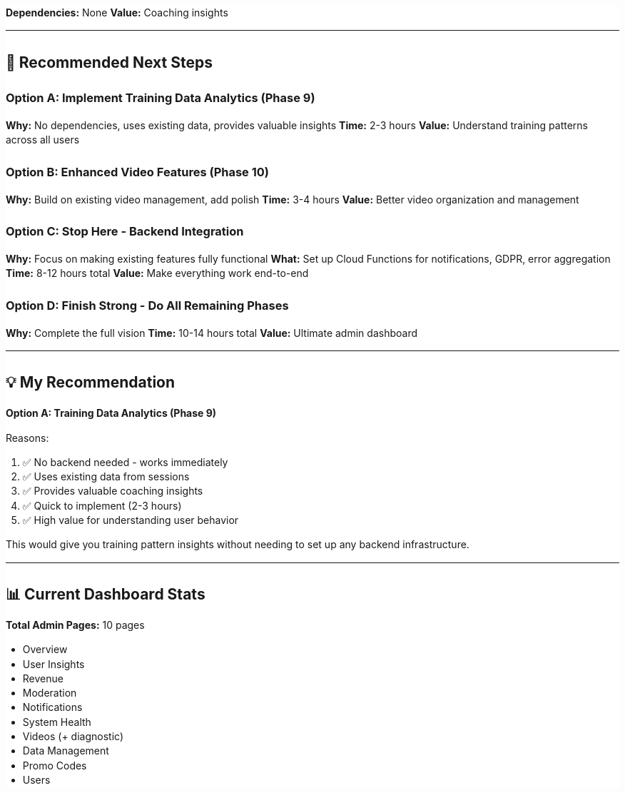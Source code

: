 **Dependencies:** None
**Value:** Coaching insights

---

## 🎯 Recommended Next Steps

### Option A: Implement Training Data Analytics (Phase 9)
**Why:** No dependencies, uses existing data, provides valuable insights
**Time:** 2-3 hours
**Value:** Understand training patterns across all users

### Option B: Enhanced Video Features (Phase 10)
**Why:** Build on existing video management, add polish
**Time:** 3-4 hours
**Value:** Better video organization and management

### Option C: Stop Here - Backend Integration
**Why:** Focus on making existing features fully functional
**What:** Set up Cloud Functions for notifications, GDPR, error aggregation
**Time:** 8-12 hours total
**Value:** Make everything work end-to-end

### Option D: Finish Strong - Do All Remaining Phases
**Why:** Complete the full vision
**Time:** 10-14 hours total
**Value:** Ultimate admin dashboard

---

## 💡 My Recommendation

**Option A: Training Data Analytics (Phase 9)**

Reasons:
1. ✅ No backend needed - works immediately
2. ✅ Uses existing data from sessions
3. ✅ Provides valuable coaching insights
4. ✅ Quick to implement (2-3 hours)
5. ✅ High value for understanding user behavior

This would give you training pattern insights without needing to set up any backend infrastructure.

---

## 📊 Current Dashboard Stats

**Total Admin Pages:** 10 pages
- Overview
- User Insights
- Revenue
- Moderation
- Notifications
- System Health
- Videos (+ diagnostic)
- Data Management
- Promo Codes
- Users
